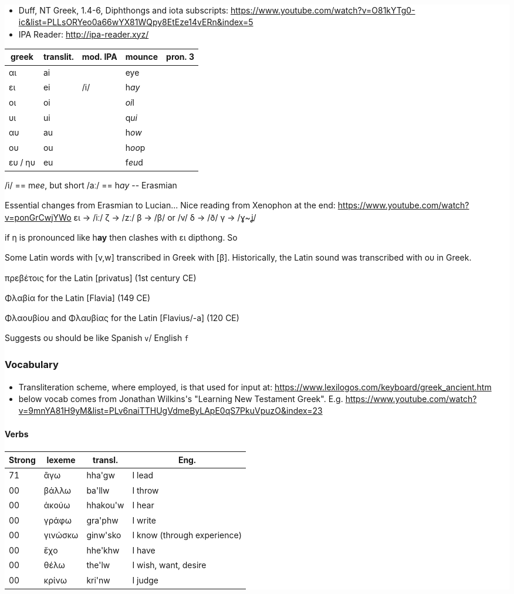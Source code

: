 - Duff, NT Greek, 1.4-6, Diphthongs and iota subscripts: <https://www.youtube.com/watch?v=O81kYTg0-ic&list=PLLsORYeo0a66wYX81WQpy8EtEze14vERn&index=5>
- IPA Reader: <http://ipa-reader.xyz/>

| greek    | translit. | mod. IPA | mounce | pron. 3 |
|---       |---        |---       |---     |---      |
| αι       | ai        |          | eye    | |
| ει       | ei        | /i/      | h*ay*  | |
| οι       | oi        |          | *oi*l  | |
| υι       | ui        |          | q*ui*  | |
| αυ       | au        |          | h*ow*  | |
| ου       | ou        |          | h*oo*p | |
| ευ / ηυ  | eu        |          | f*eu*d | |

/i/ == m*ee*, but short
/aː/ == h*ay* -- Erasmian

Essential changes from Erasmian to Lucian...
Nice reading from Xenophon at the end: <https://www.youtube.com/watch?v=ponGrCwjYWo>
ει → /iː/
ζ  → /zː/
β  → /β/ or /v/
δ  → /ð/
γ  → /ɣ~ʝ/

 if η is pronounced like h**ay** then clashes with ει dipthong. So

Some Latin words with [v,w] transcribed in Greek with [β].  Historically, the Latin sound was transcribed with ου in Greek.

πρεβέτοις        for the Latin [privatus] (1st century CE)

Φλαβία            for the Latin [Flavia] (149 CE)

Φλαουβίου  and  Φλαυβίας         for the Latin [Flavius/-a] (120 CE)

Suggests ου should be like Spanish `v`/ English `f`

### Vocabulary

- Transliteration scheme, where employed, is that used for input at: <https://www.lexilogos.com/keyboard/greek_ancient.htm>
- below vocab comes from  Jonathan Wilkins's "Learning New Testament Greek". E.g. <https://www.youtube.com/watch?v=9mnYA81H9yM&list=PLv6naiTTHUgVdmeByLApE0qS7PkuVpuzO&index=23>

#### Verbs

|Strong|lexeme   |transl.    |Eng.                          |
|---   |---      |---        |---                           |
|71    | ἂγω     |hha'gw     | I lead                       |
|00    | βάλλω   |ba'llw     | I throw                      |
|00    | ἁκούω   |hhakou'w   | I hear                       |
|00    | γράφω   |gra'phw    | I write                      |
|00    | γινώσκω |ginw'sko   | I know (through experience)  |
|00    | ἔχο     |hhe'khw    | I have                       |
|00    | θέλω    |the'lw     | I wish,  want,  desire       |
|00    | κρίνω   |kri'nw     | I judge                      |
